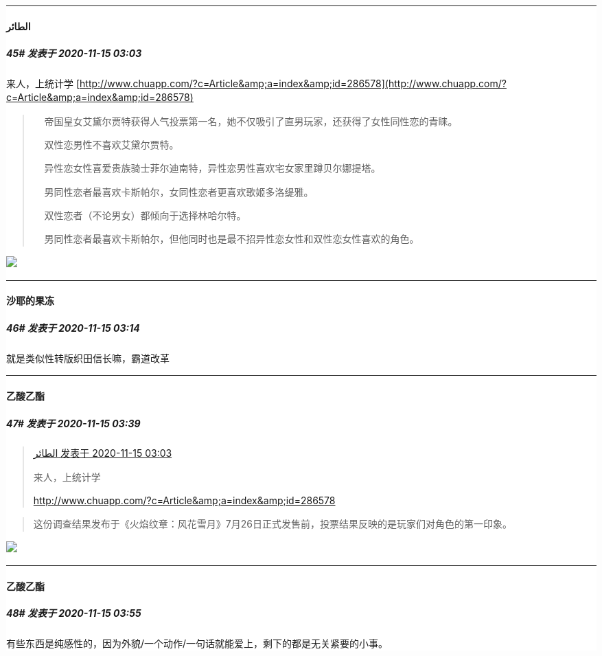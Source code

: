 
-----

####  الطائر  
##### 45#       发表于 2020-11-15 03:03


来人，上统计学
[http://www.chuapp.com/?c=Article&amp;a=index&amp;id=286578](http://www.chuapp.com/?c=Article&amp;a=index&amp;id=286578)
 <blockquote>    帝国皇女艾黛尔贾特获得人气投票第一名，她不仅吸引了直男玩家，还获得了女性同性恋的青睐。

    双性恋男性不喜欢艾黛尔贾特。

    异性恋女性喜爱贵族骑士菲尔迪南特，异性恋男性喜欢宅女家里蹲贝尔娜提塔。

    男同性恋者最喜欢卡斯帕尔，女同性恋者更喜欢歌姬多洛缇雅。

    双性恋者（不论男女）都倾向于选择林哈尔特。

    男同性恋者最喜欢卡斯帕尔，但他同时也是最不招异性恋女性和双性恋女性喜欢的角色。</blockquote>

<img src="https://static.saraba1st.com/image/smiley/face2017/048.png" referrerpolicy="no-referrer">


-----

####  沙耶的果冻  
##### 46#       发表于 2020-11-15 03:14


就是类似性转版织田信长嘛，霸道改革


-----

####  乙酸乙酯  
##### 47#       发表于 2020-11-15 03:39


<blockquote><a href="httphttps://bbs.saraba1st.com/2b/forum.php?mod=redirect&amp;goto=findpost&amp;pid=49397168&amp;ptid=1972282" target="_blank">الطائر 发表于 2020-11-15 03:03</a>

来人，上统计学

http://www.chuapp.com/?c=Article&amp;a=index&amp;id=286578</blockquote><blockquote>这份调查结果发布于《火焰纹章：风花雪月》7月26日正式发售前，投票结果反映的是玩家们对角色的第一印象。</blockquote>

<img src="https://static.saraba1st.com/image/smiley/face2017/003.png" referrerpolicy="no-referrer">


-----

####  乙酸乙酯  
##### 48#       发表于 2020-11-15 03:55


有些东西是纯感性的，因为外貌/一个动作/一句话就能爱上，剩下的都是无关紧要的小事。
